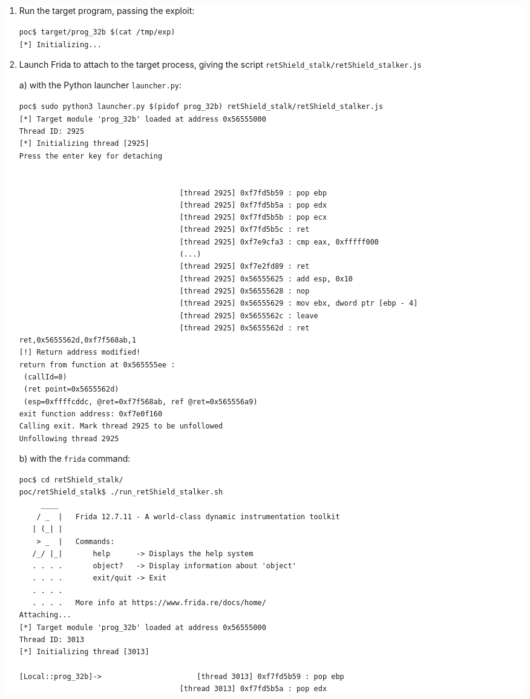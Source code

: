 1. Run the target program, passing the exploit:

   ```
   poc$ target/prog_32b $(cat /tmp/exp)
   [*] Initializing...
   
   ```

2. Launch Frida to attach to the target process, giving the script `retShield_stalk/retShield_stalker.js`

   a) with the Python launcher `launcher.py`:

   ```
   poc$ sudo python3 launcher.py $(pidof prog_32b) retShield_stalk/retShield_stalker.js
   [*] Target module 'prog_32b' loaded at address 0x56555000
   Thread ID: 2925
   [*] Initializing thread [2925]
   Press the enter key for detaching
   
   
   										[thread 2925] 0xf7fd5b59 : pop ebp
   										[thread 2925] 0xf7fd5b5a : pop edx
   										[thread 2925] 0xf7fd5b5b : pop ecx
   										[thread 2925] 0xf7fd5b5c : ret
   										[thread 2925] 0xf7e9cfa3 : cmp eax, 0xfffff000
   										(...)
   										[thread 2925] 0xf7e2fd89 : ret
   										[thread 2925] 0x56555625 : add esp, 0x10
   										[thread 2925] 0x56555628 : nop
   										[thread 2925] 0x56555629 : mov ebx, dword ptr [ebp - 4]
   										[thread 2925] 0x5655562c : leave
   										[thread 2925] 0x5655562d : ret
   ret,0x5655562d,0xf7f568ab,1
   [!] Return address modified!
   return from function at 0x565555ee : 
   	(callId=0)  
   	(ret point=0x5655562d)  
   	(esp=0xffffcddc, @ret=0xf7f568ab, ref @ret=0x565556a9)
   exit function address: 0xf7e0f160
   Calling exit. Mark thread 2925 to be unfollowed
   Unfollowing thread 2925
   
   ```

   

   b) with the `frida` command:

   ```
   poc$ cd retShield_stalk/
   poc/retShield_stalk$ ./run_retShield_stalker.sh 
        ____
       / _  |   Frida 12.7.11 - A world-class dynamic instrumentation toolkit
      | (_| |
       > _  |   Commands:
      /_/ |_|       help      -> Displays the help system
      . . . .       object?   -> Display information about 'object'
      . . . .       exit/quit -> Exit
      . . . .
      . . . .   More info at https://www.frida.re/docs/home/
   Attaching...
   [*] Target module 'prog_32b' loaded at address 0x56555000
   Thread ID: 3013
   [*] Initializing thread [3013]
   
   [Local::prog_32b]->						[thread 3013] 0xf7fd5b59 : pop ebp
   										[thread 3013] 0xf7fd5b5a : pop edx
   ```